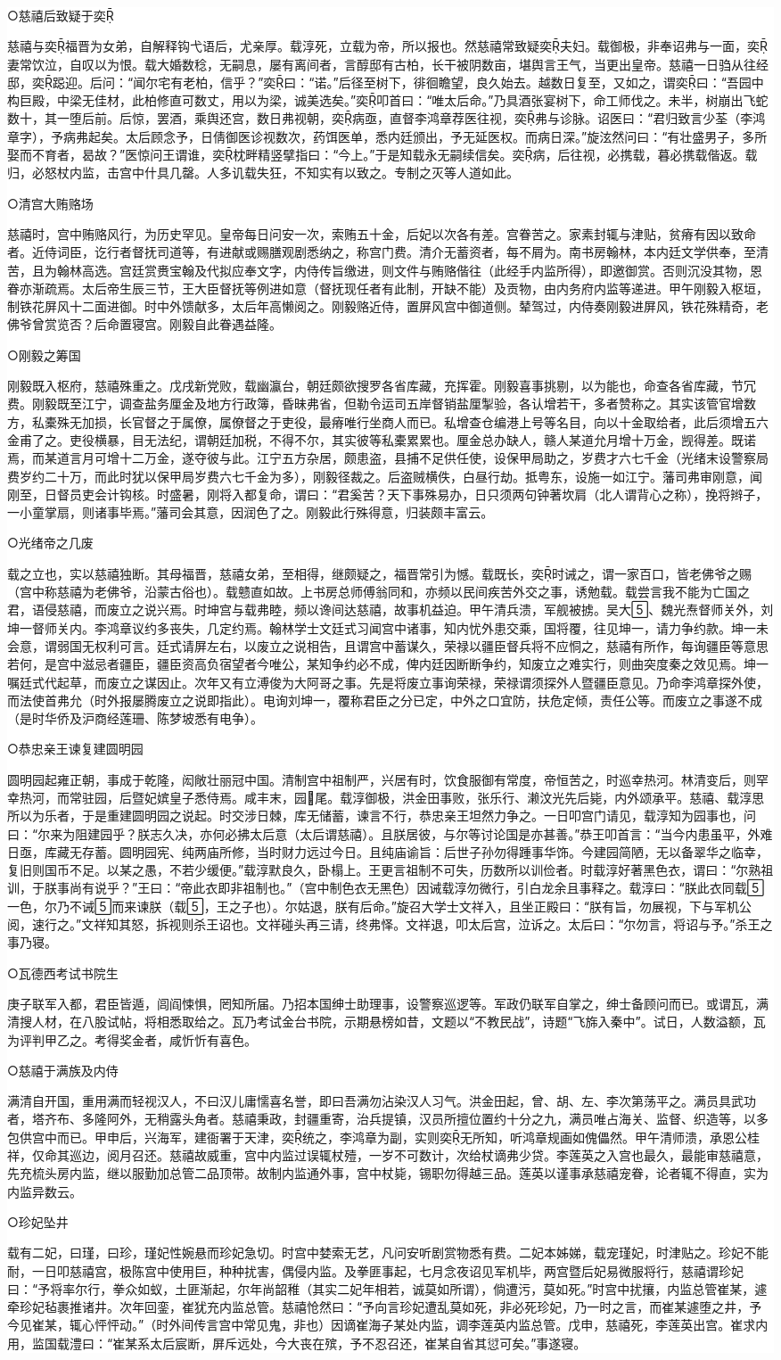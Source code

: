 ○慈禧后致疑于奕  

慈禧与奕福晋为女弟，自解释钩弋语后，尤亲厚。载淳死，立载为帝，所以报也。然慈禧常致疑奕夫妇。载御极，非奉诏弗与一面，奕妻常饮泣，自叹以为恨。载大婚数稔，无嗣息，屡有离间者，言醇邸有古柏，长干被阴数亩，堪舆言王气，当更出皇帝。慈禧一日驺从往经邸，奕跽迎。后问：“闻尔宅有老柏，信乎？”奕曰：“诺。”后径至树下，徘徊瞻望，良久始去。越数日复至，又如之，谓奕曰：“吾园中构巨殿，中梁无佳材，此柏修直可数丈，用以为梁，诚美选矣。”奕叩首曰：“唯太后命。”乃具酒张宴树下，命工师伐之。未半，树崩出飞蛇数十，其一堕后前。后惊，罢酒，乘舆还宫，数日弗视朝，奕病亟，直督李鸿章荐医往视，奕弗与诊脉。诏医曰：“君归致言少荃（李鸿章字），予病弗起矣。太后顾念予，日倩御医诊视数次，药饵医单，悉内廷颁出，予无延医权。而病日深。”旋泫然问曰：“有壮盛男子，多所娶而不育者，曷故？”医惊问王谓谁，奕枕畔精竖擘指曰：“今上。”于是知载永无嗣续信矣。奕病，后往视，必携载，暮必携载偕返。载归，必怒杖内监，击宫中什具几罄。人多讥载失狂，不知实有以致之。专制之灭等人道如此。  

○清宫大贿赂场  

慈禧时，宫中贿赂风行，为历史罕见。皇帝每日问安一次，索贿五十金，后妃以次各有差。宫眷苦之。家素封辄与津贴，贫瘠有因以致命者。近侍词臣，讫行者督抚司道等，有进献或赐膳观剧悉纳之，称宫门费。清介无蓄资者，每不屑为。南书房翰林，本内廷文学供奉，至清苦，且为翰林高选。宫廷赏赉宝翰及代拟应奉文字，内侍传旨缴进，则文件与贿赂偕往（此经手内监所得），即邀御赏。否则沉没其物，恩眷亦渐疏焉。太后帝生辰三节，王大臣督抚等例进如意（督抚现任者有此制，开缺不能）及贡物，由内务府内监等递进。甲午刚毅入枢垣，制铁花屏风十二面进御。时中外馈献多，太后年高懒阅之。刚毅赂近侍，置屏风宫中御道侧。辇驾过，内侍奏刚毅进屏风，铁花殊精奇，老佛爷曾赏览否？后命置寝宫。刚毅自此眷遇益隆。  

○刚毅之筹国  

刚毅既入枢府，慈禧殊重之。戊戌新党败，载幽瀛台，朝廷颇欲搜罗各省库藏，充挥霍。刚毅喜事挑剔，以为能也，命查各省库藏，节冗费。刚毅既至江宁，调查盐务厘金及地方行政簿，昏昧弗省，但勒令运司五岸督销盐厘掣验，各认增若干，多者赞称之。其实该管官增数方，私橐殊无加损，长官督之于属僚，属僚督之于吏役，最瘠唯行坐商人而已。私增查仓编港上号等名目，向以十金取给者，此后须增五六金甫了之。吏役横暴，目无法纪，谓朝廷加税，不得不尔，其实彼等私橐累累也。厘金总办缺人，赣人某道允月增十万金，觊得差。既诺焉，而某道言月可增十二万金，遂夺彼与此。江宁五方杂居，颇患盗，县捕不足供任使，设保甲局助之，岁费才六七千金（光绪末设警察局费岁约二十万，而此时犹以保甲局岁费六七千金为多），刚毅径裁之。后盗贼横佚，白昼行劫。抵粤东，设施一如江宁。藩司弗审刚意，闻刚至，日督员吏会计钩核。时盛暑，刚将入都复命，谓曰：“君奚苦？天下事殊易办，日只须两句钟著坎肩（北人谓背心之称），挽将辫子，一小童掌扇，则诸事毕焉。”藩司会其意，因润色了之。刚毅此行殊得意，归装颇丰富云。  

○光绪帝之几废  

载之立也，实以慈禧独断。其母福晋，慈禧女弟，至相得，继颇疑之，福晋常引为憾。载既长，奕时诫之，谓一家百口，皆老佛爷之赐（宫中称慈禧为老佛爷，沿蒙古俗也）。载戆直如故。上书房总师傅翁同和，亦频以民间疾苦外交之事，诱勉载。载尝言我不能为亡国之君，语侵慈禧，而废立之说兴焉。时坤宫与载弗睦，频以谗间达慈禧，故事机益迫。甲午清兵溃，军舰被掳。吴大、魏光焘督师关外，刘坤一督师关内。李鸿章议约多丧失，几定约焉。翰林学士文廷式习闻宫中诸事，知内忧外患交乘，国将覆，往见坤一，请力争约款。坤一未会意，谓弱国无权利可言。廷式请屏左右，以废立之说相告，且谓宫中蓄谋久，荣禄以疆臣督兵将不应恫之，慈禧有所作，每询疆臣等意思若何，是宫中滋忌者疆臣，疆臣资高负宿望者今唯公，某知争约必不成，俾内廷因断断争约，知废立之难实行，则曲突度秦之效见焉。坤一嘱廷式代起草，而废立之谋因止。次年又有立溥俊为大阿哥之事。先是将废立事询荣禄，荣禄谓须探外人暨疆臣意见。乃命李鸿章探外使，而法使首弗允（时外报屡腾废立之说即指此）。电询刘坤一，覆称君臣之分已定，中外之口宜防，扶危定倾，责任公等。而废立之事遂不成（是时华侨及沪商经莲珊、陈梦坡悉有电争）。  

○恭忠亲王谏复建圆明园  

圆明园起雍正朝，事成于乾隆，闳敞壮丽冠中国。清制宫中祖制严，兴居有时，饮食服御有常度，帝恒苦之，时巡幸热河。林清变后，则罕幸热河，而常驻园，后暨妃嫔皇子悉侍焉。咸丰末，园尾。载淳御极，洪金田事败，张乐行、濑汶光先后毙，内外颂承平。慈禧、载淳思所以为乐者，于是重建圆明园之说起。时交涉日棘，库无储蓄，谏言不行，恭忠亲王坦然力争之。一日叩宫门请见，载淳知为园事也，问曰：“尔来为阻建园乎？朕志久决，亦何必拂太后意（太后谓慈禧）。且朕居彼，与尔等讨论国是亦甚善。”恭王叩首言：“当今内患虽平，外难日亟，库藏无存蓄。圆明园宪、纯两庙所修，当时财力远过今日。且纯庙谕旨：后世子孙勿得踵事华饰。今建园简陋，无以备翠华之临幸，复旧则国币不足。以某之愚，不若少缓便。”载淳默良久，卧榻上。王更言祖制不可失，历数所以训俭者。时载淳好著黑色衣，谓曰：“尔熟祖训，于朕事尚有说乎？”王曰：“帝此衣即非祖制也。”（宫中制色衣无黑色）因诫载淳勿微行，引白龙余且事释之。载淳曰：“朕此衣同载一色，尔乃不诫而来谏朕（载，王之子也）。尔姑退，朕有后命。”旋召大学士文祥入，且坐正殿曰：“朕有旨，勿展视，下与军机公阅，速行之。”文祥知其怒，拆视则杀王诏也。文祥碰头再三请，终弗怿。文祥退，叩太后宫，泣诉之。太后曰：“尔勿言，将诏与予。”杀王之事乃寝。  

○瓦德西考试书院生  

庚子联军入都，君臣皆遁，闾阎悚惧，罔知所届。乃招本国绅士助理事，设警察巡逻等。军政仍联军自掌之，绅士备顾问而已。或谓瓦，满清搜人材，在八股试帖，将相悉取给之。瓦乃考试金台书院，示期悬榜如昔，文题以“不教民战”，诗题“飞旆入秦中”。试日，人数溢额，瓦为评判甲乙之。考得奖金者，咸忻忻有喜色。  

○慈禧于满族及内侍  

满清自开国，重用满而轻视汉人，不曰汉儿庸懦喜名誉，即曰吾满勿沾染汉人习气。洪金田起，曾、胡、左、李次第荡平之。满员具武功者，塔齐布、多隆阿外，无稍露头角者。慈禧秉政，封疆重寄，治兵提镇，汉员所擅位置约十分之九，满员唯占海关、监督、织造等，以多包供宫中而已。甲申后，兴海军，建衙署于天津，奕统之，李鸿章为副，实则奕无所知，听鸿章规画如傀儡然。甲午清师溃，承恩公桂祥，仅命其巡边，阅月召还。慈禧故威重，宫中内监过误辄杖殪，一岁不可数计，次给杖谪弗少贷。李莲英之入宫也最久，最能审慈禧意，先充梳头房内监，继以服勤加总管二品顶带。故制内监通外事，宫中杖毙，锡职勿得越三品。莲英以谨事承慈禧宠眷，论者辄不得直，实为内监异数云。  

○珍妃坠井  

载有二妃，曰瑾，曰珍，瑾妃性婉悬而珍妃急切。时宫中婪索无艺，凡问安听剧赏物悉有费。二妃本姊娣，载宠瑾妃，时津贴之。珍妃不能耐，一日叩慈禧宫，极陈宫中使用巨，种种扰害，偶侵内监。及拳匪事起，七月念夜诏见军机毕，两宫暨后妃易微服将行，慈禧谓珍妃曰：“予将率尔行，拳众如蚁，土匪渐起，尔年尚韶稚（其实二妃年相若，诚莫如所谓），倘遭污，莫如死。”时宫中扰攘，内监总管崔某，遽牵珍妃毡裹推诸井。次年回銮，崔犹充内监总管。慈禧怆然曰：“予向言珍妃遭乱莫如死，非必死珍妃，乃一时之言，而崔某遽堕之井，予今见崔某，辄心怦怦动。”（时外间传言宫中常见鬼，非也）因谪崔海子某处内监，调李莲英内监总管。戊申，慈禧死，李莲英出宫。崔求内用，监国载澧曰：“崔某系太后宸断，屏斥远处，今大丧在殡，予不忍召还，崔某自省其愆可矣。”事遂寝。  
